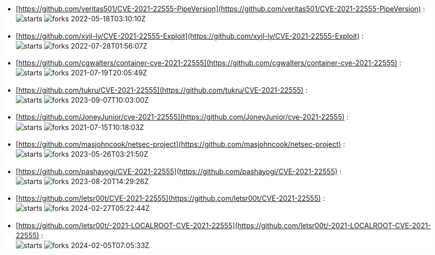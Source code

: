 - [https://github.com/veritas501/CVE-2021-22555-PipeVersion](https://github.com/veritas501/CVE-2021-22555-PipeVersion) :  
![starts](https://img.shields.io/github/stars/veritas501/CVE-2021-22555-PipeVersion.svg) 
![forks](https://img.shields.io/github/forks/veritas501/CVE-2021-22555-PipeVersion.svg) 
2022-05-18T03:10:10Z

- [https://github.com/xyjl-ly/CVE-2021-22555-Exploit](https://github.com/xyjl-ly/CVE-2021-22555-Exploit) :  
![starts](https://img.shields.io/github/stars/xyjl-ly/CVE-2021-22555-Exploit.svg) 
![forks](https://img.shields.io/github/forks/xyjl-ly/CVE-2021-22555-Exploit.svg) 
2022-07-28T01:56:07Z

- [https://github.com/cgwalters/container-cve-2021-22555](https://github.com/cgwalters/container-cve-2021-22555) :  
![starts](https://img.shields.io/github/stars/cgwalters/container-cve-2021-22555.svg) 
![forks](https://img.shields.io/github/forks/cgwalters/container-cve-2021-22555.svg) 
2021-07-19T20:05:49Z

- [https://github.com/tukru/CVE-2021-22555](https://github.com/tukru/CVE-2021-22555) :  
![starts](https://img.shields.io/github/stars/tukru/CVE-2021-22555.svg) 
![forks](https://img.shields.io/github/forks/tukru/CVE-2021-22555.svg) 
2023-09-07T10:03:00Z

- [https://github.com/JoneyJunior/cve-2021-22555](https://github.com/JoneyJunior/cve-2021-22555) :  
![starts](https://img.shields.io/github/stars/JoneyJunior/cve-2021-22555.svg) 
![forks](https://img.shields.io/github/forks/JoneyJunior/cve-2021-22555.svg) 
2021-07-15T10:18:03Z

- [https://github.com/masjohncook/netsec-project](https://github.com/masjohncook/netsec-project) :  
![starts](https://img.shields.io/github/stars/masjohncook/netsec-project.svg) 
![forks](https://img.shields.io/github/forks/masjohncook/netsec-project.svg) 
2023-05-26T03:21:50Z

- [https://github.com/pashayogi/CVE-2021-22555](https://github.com/pashayogi/CVE-2021-22555) :  
![starts](https://img.shields.io/github/stars/pashayogi/CVE-2021-22555.svg) 
![forks](https://img.shields.io/github/forks/pashayogi/CVE-2021-22555.svg) 
2023-08-20T14:29:26Z

- [https://github.com/letsr00t/CVE-2021-22555](https://github.com/letsr00t/CVE-2021-22555) :  
![starts](https://img.shields.io/github/stars/letsr00t/CVE-2021-22555.svg) 
![forks](https://img.shields.io/github/forks/letsr00t/CVE-2021-22555.svg) 
2024-02-27T05:22:44Z

- [https://github.com/letsr00t/-2021-LOCALROOT-CVE-2021-22555](https://github.com/letsr00t/-2021-LOCALROOT-CVE-2021-22555) :  
![starts](https://img.shields.io/github/stars/letsr00t/-2021-LOCALROOT-CVE-2021-22555.svg) 
![forks](https://img.shields.io/github/forks/letsr00t/-2021-LOCALROOT-CVE-2021-22555.svg) 
2024-02-05T07:05:33Z
